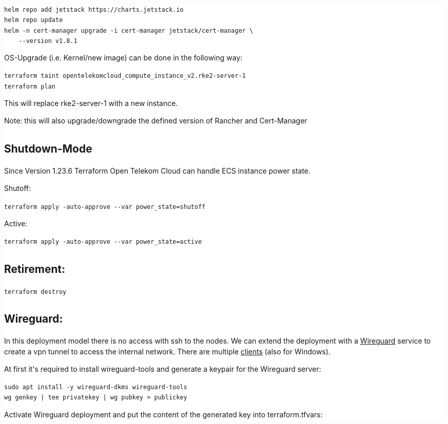 ```
helm repo add jetstack https://charts.jetstack.io
helm repo update
helm -n cert-manager upgrade -i cert-manager jetstack/cert-manager \
    --version v1.8.1
```

OS-Upgrade (i.e. Kernel/new image) can be done in the following way:

```
terraform taint opentelekomcloud_compute_instance_v2.rke2-server-1
terraform plan
```

This will replace rke2-server-1 with a new instance.

Note: this will also upgrade/downgrade the defined version of Rancher and Cert-Manager


Shutdown-Mode
-------------

Since Version 1.23.6 Terraform Open Telekom Cloud can handle ECS instance power state.

Shutoff:

```
terraform apply -auto-approve --var power_state=shutoff
```

Active:

```
terraform apply -auto-approve --var power_state=active
```

Retirement:
-----------

```
terraform destroy
```

Wireguard:
----------

In this deployment model there is no access with ssh to the nodes.
We can extend the deployment with a [Wireguard](https://www.wireguard.com) service
to create a vpn tunnel to access the internal network. There are multiple [clients](https://www.wireguard.com/install/)
(also for Windows).

At first it's required to install wireguard-tools and generate a keypair
for the Wireguard server:

```
sudo apt install -y wireguard-dkms wireguard-tools
wg genkey | tee privatekey | wg pubkey > publickey
```

Activate Wireguard deployment and put the content of the generated key
into terraform.tfvars:
